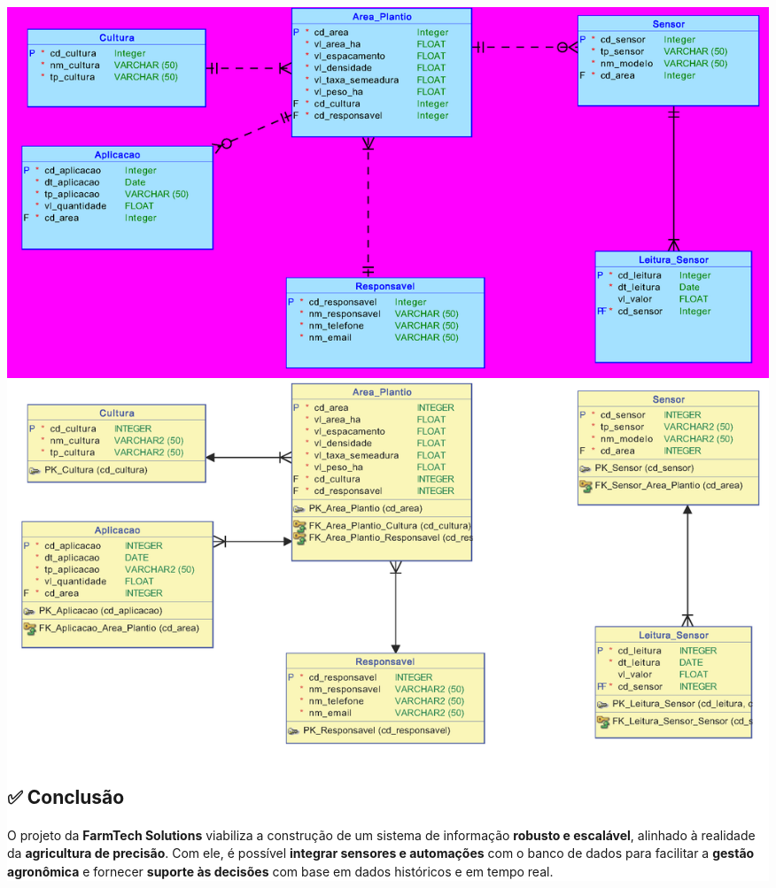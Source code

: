 ![](assets/DER_Logical.png)
![](assets/DER_Relational.png)


## ✅ Conclusão

O projeto da **FarmTech Solutions** viabiliza a construção de um sistema de informação **robusto e escalável**, alinhado à realidade da **agricultura de precisão**. Com ele, é possível **integrar sensores e automações** com o banco de dados para facilitar a **gestão agronômica** e fornecer **suporte às decisões** com base em dados históricos e em tempo real.
